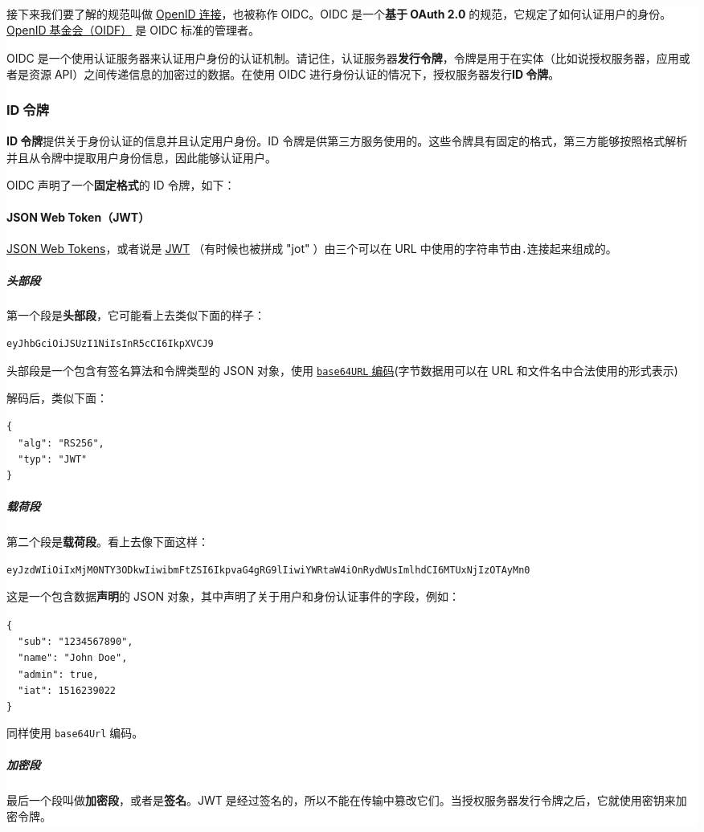 接下来我们要了解的规范叫做 [OpenID 连接](https://openid.net/specs)，也被称作 OIDC。OIDC 是一个**基于 OAuth 2.0** 的规范，它规定了如何认证用户的身份。[OpenID 基金会（OIDF）](https://openid.net/foundation/) 是 OIDC 标准的管理者。

OIDC 是一个使用认证服务器来认证用户身份的认证机制。请记住，认证服务器**发行令牌**，令牌是用于在实体（比如说授权服务器，应用或者是资源 API）之间传递信息的加密过的数据。在使用 OIDC 进行身份认证的情况下，授权服务器发行**ID 令牌**。

### ID 令牌

**ID 令牌**提供关于身份认证的信息并且认定用户身份。ID 令牌是供第三方服务使用的。这些令牌具有固定的格式，第三方能够按照格式解析并且从令牌中提取用户身份信息，因此能够认证用户。

OIDC 声明了一个**固定格式**的 ID 令牌，如下：

#### JSON Web Token（JWT）

[JSON Web Tokens](https://tools.ietf.org/html/rfc7519)，或者说是 [JWT](https://jwt.io) （有时候也被拼成 "jot" ）由三个可以在 URL 中使用的字符串节由`.`连接起来组成的。

##### 头部段

第一个段是**头部段**，它可能看上去类似下面的样子：

`eyJhbGciOiJSUzI1NiIsInR5cCI6IkpXVCJ9`

头部段是一个包含有签名算法和令牌类型的 JSON 对象，使用 [`base64URL` 编码](https://tools.ietf.org/html/rfc4648#section-5)(字节数据用可以在 URL 和文件名中合法使用的形式表示)

解码后，类似下面：

```
{
  "alg": "RS256",
  "typ": "JWT"
}

```

##### 载荷段

第二个段是**载荷段**。看上去像下面这样：

`eyJzdWIiOiIxMjM0NTY3ODkwIiwibmFtZSI6IkpvaG4gRG9lIiwiYWRtaW4iOnRydWUsImlhdCI6MTUxNjIzOTAyMn0`

这是一个包含数据**声明**的 JSON 对象，其中声明了关于用户和身份认证事件的字段，例如：

```
{
  "sub": "1234567890",
  "name": "John Doe",
  "admin": true,
  "iat": 1516239022
}

```

同样使用 `base64Url` 编码。

##### 加密段

最后一个段叫做**加密段**，或者是**签名**。JWT 是经过签名的，所以不能在传输中篡改它们。当授权服务器发行令牌之后，它就使用密钥来加密令牌。
